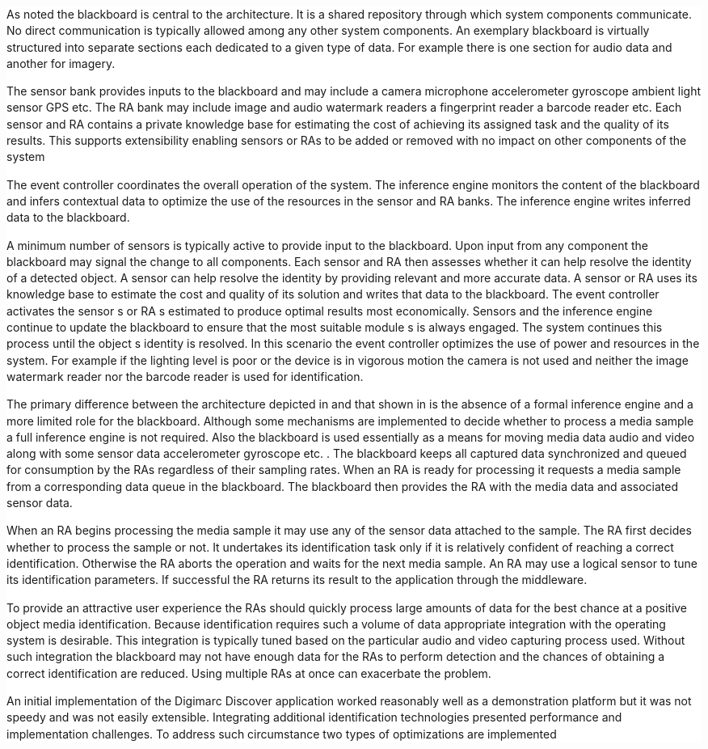 As noted the blackboard is central to the architecture. It is a shared repository through which system components communicate. No direct communication is typically allowed among any other system components. An exemplary blackboard is virtually structured into separate sections each dedicated to a given type of data. For example there is one section for audio data and another for imagery.

The sensor bank provides inputs to the blackboard and may include a camera microphone accelerometer gyroscope ambient light sensor GPS etc. The RA bank may include image and audio watermark readers a fingerprint reader a barcode reader etc. Each sensor and RA contains a private knowledge base for estimating the cost of achieving its assigned task and the quality of its results. This supports extensibility enabling sensors or RAs to be added or removed with no impact on other components of the system

The event controller coordinates the overall operation of the system. The inference engine monitors the content of the blackboard and infers contextual data to optimize the use of the resources in the sensor and RA banks. The inference engine writes inferred data to the blackboard.

A minimum number of sensors is typically active to provide input to the blackboard. Upon input from any component the blackboard may signal the change to all components. Each sensor and RA then assesses whether it can help resolve the identity of a detected object. A sensor can help resolve the identity by providing relevant and more accurate data. A sensor or RA uses its knowledge base to estimate the cost and quality of its solution and writes that data to the blackboard. The event controller activates the sensor s or RA s estimated to produce optimal results most economically. Sensors and the inference engine continue to update the blackboard to ensure that the most suitable module s is always engaged. The system continues this process until the object s identity is resolved. In this scenario the event controller optimizes the use of power and resources in the system. For example if the lighting level is poor or the device is in vigorous motion the camera is not used and neither the image watermark reader nor the barcode reader is used for identification.

The primary difference between the architecture depicted in and that shown in is the absence of a formal inference engine and a more limited role for the blackboard. Although some mechanisms are implemented to decide whether to process a media sample a full inference engine is not required. Also the blackboard is used essentially as a means for moving media data audio and video along with some sensor data accelerometer gyroscope etc. . The blackboard keeps all captured data synchronized and queued for consumption by the RAs regardless of their sampling rates. When an RA is ready for processing it requests a media sample from a corresponding data queue in the blackboard. The blackboard then provides the RA with the media data and associated sensor data.

When an RA begins processing the media sample it may use any of the sensor data attached to the sample. The RA first decides whether to process the sample or not. It undertakes its identification task only if it is relatively confident of reaching a correct identification. Otherwise the RA aborts the operation and waits for the next media sample. An RA may use a logical sensor to tune its identification parameters. If successful the RA returns its result to the application through the middleware.

To provide an attractive user experience the RAs should quickly process large amounts of data for the best chance at a positive object media identification. Because identification requires such a volume of data appropriate integration with the operating system is desirable. This integration is typically tuned based on the particular audio and video capturing process used. Without such integration the blackboard may not have enough data for the RAs to perform detection and the chances of obtaining a correct identification are reduced. Using multiple RAs at once can exacerbate the problem.

An initial implementation of the Digimarc Discover application worked reasonably well as a demonstration platform but it was not speedy and was not easily extensible. Integrating additional identification technologies presented performance and implementation challenges. To address such circumstance two types of optimizations are implemented 

